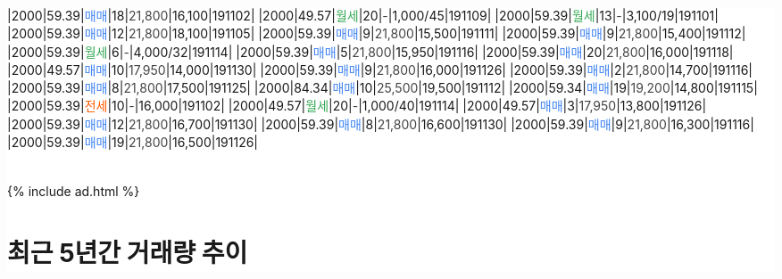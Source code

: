|2000|59.39|<span style="color:#4285f3">매매</span>|18|<span style="color:#444444">21,800</span>|16,100|191102|
|2000|49.57|<span style="color:#34a853">월세</span>|20|<span style="color:#444444">-</span>|1,000/45|191109|
|2000|59.39|<span style="color:#34a853">월세</span>|13|<span style="color:#444444">-</span>|3,100/19|191101|
|2000|59.39|<span style="color:#4285f3">매매</span>|12|<span style="color:#444444">21,800</span>|18,100|191105|
|2000|59.39|<span style="color:#4285f3">매매</span>|9|<span style="color:#444444">21,800</span>|15,500|191111|
|2000|59.39|<span style="color:#4285f3">매매</span>|9|<span style="color:#444444">21,800</span>|15,400|191112|
|2000|59.39|<span style="color:#34a853">월세</span>|6|<span style="color:#444444">-</span>|4,000/32|191114|
|2000|59.39|<span style="color:#4285f3">매매</span>|5|<span style="color:#444444">21,800</span>|15,950|191116|
|2000|59.39|<span style="color:#4285f3">매매</span>|20|<span style="color:#444444">21,800</span>|16,000|191118|
|2000|49.57|<span style="color:#4285f3">매매</span>|10|<span style="color:#444444">17,950</span>|14,000|191130|
|2000|59.39|<span style="color:#4285f3">매매</span>|9|<span style="color:#444444">21,800</span>|16,000|191126|
|2000|59.39|<span style="color:#4285f3">매매</span>|2|<span style="color:#444444">21,800</span>|14,700|191116|
|2000|59.39|<span style="color:#4285f3">매매</span>|8|<span style="color:#444444">21,800</span>|17,500|191125|
|2000|84.34|<span style="color:#4285f3">매매</span>|10|<span style="color:#444444">25,500</span>|19,500|191112|
|2000|59.34|<span style="color:#4285f3">매매</span>|19|<span style="color:#444444">19,200</span>|14,800|191115|
|2000|59.39|<span style="color:#ff5a00">전세</span>|10|<span style="color:#444444">-</span>|16,000|191102|
|2000|49.57|<span style="color:#34a853">월세</span>|20|<span style="color:#444444">-</span>|1,000/40|191114|
|2000|49.57|<span style="color:#4285f3">매매</span>|3|<span style="color:#444444">17,950</span>|13,800|191126|
|2000|59.39|<span style="color:#4285f3">매매</span>|12|<span style="color:#444444">21,800</span>|16,700|191130|
|2000|59.39|<span style="color:#4285f3">매매</span>|8|<span style="color:#444444">21,800</span>|16,600|191130|
|2000|59.39|<span style="color:#4285f3">매매</span>|9|<span style="color:#444444">21,800</span>|16,300|191116|
|2000|59.39|<span style="color:#4285f3">매매</span>|19|<span style="color:#444444">21,800</span>|16,500|191126|


<br>
{% include ad.html %}
<br>

# 최근 5년간 거래량 추이


<div style="width:100%;">
    <canvas id="deal_progress" height="200"></canvas>
</div>

<script>
new Chart(document.getElementById("deal_progress"), {
    type: 'line',
    data: {
        labels: ['201501','201502','201503','201504','201505','201506','201507','201508','201509','201510','201511','201512','201601','201602','201603','201604','201605','201606','201607','201608','201609','201610','201611','201612','201701','201702','201703','201704','201705','201706','201707','201708','201709','201710','201711','201712','201801','201802','201803','201804','201805','201806','201807','201808','201809','201810','201811','201812','201901','201902','201903','201904','201905','201906','201907','201908','201909','201910','201911','201912','202001'],
        datasets: [{
            label: '매매',
            pointRadius: 1,
